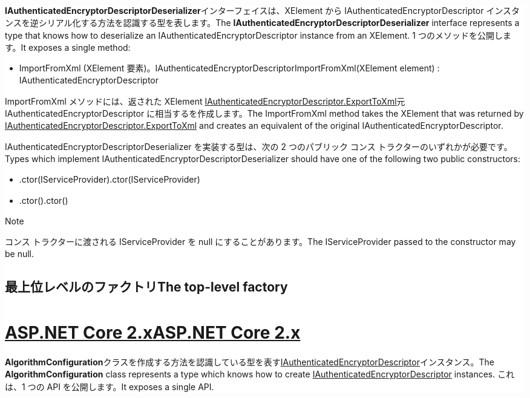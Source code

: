 <span data-ttu-id="e2f77-153">**IAuthenticatedEncryptorDescriptorDeserializer**インターフェイスは、XElement から IAuthenticatedEncryptorDescriptor インスタンスを逆シリアル化する方法を認識する型を表します。</span><span class="sxs-lookup"><span data-stu-id="e2f77-153">The **IAuthenticatedEncryptorDescriptorDeserializer** interface represents a type that knows how to deserialize an IAuthenticatedEncryptorDescriptor instance from an XElement.</span></span> <span data-ttu-id="e2f77-154">1 つのメソッドを公開します。</span><span class="sxs-lookup"><span data-stu-id="e2f77-154">It exposes a single method:</span></span>

* <span data-ttu-id="e2f77-155">ImportFromXml (XElement 要素)。IAuthenticatedEncryptorDescriptor</span><span class="sxs-lookup"><span data-stu-id="e2f77-155">ImportFromXml(XElement element) : IAuthenticatedEncryptorDescriptor</span></span>

<span data-ttu-id="e2f77-156">ImportFromXml メソッドには、返された XElement [IAuthenticatedEncryptorDescriptor.ExportToXml](xref:security/data-protection/extensibility/core-crypto#data-protection-extensibility-core-crypto-exporttoxml)元 IAuthenticatedEncryptorDescriptor に相当するを作成します。</span><span class="sxs-lookup"><span data-stu-id="e2f77-156">The ImportFromXml method takes the XElement that was returned by [IAuthenticatedEncryptorDescriptor.ExportToXml](xref:security/data-protection/extensibility/core-crypto#data-protection-extensibility-core-crypto-exporttoxml) and creates an equivalent of the original IAuthenticatedEncryptorDescriptor.</span></span>

<span data-ttu-id="e2f77-157">IAuthenticatedEncryptorDescriptorDeserializer を実装する型は、次の 2 つのパブリック コンス トラクターのいずれかが必要です。</span><span class="sxs-lookup"><span data-stu-id="e2f77-157">Types which implement IAuthenticatedEncryptorDescriptorDeserializer should have one of the following two public constructors:</span></span>

* <span data-ttu-id="e2f77-158">.ctor(IServiceProvider)</span><span class="sxs-lookup"><span data-stu-id="e2f77-158">.ctor(IServiceProvider)</span></span>

* <span data-ttu-id="e2f77-159">.ctor()</span><span class="sxs-lookup"><span data-stu-id="e2f77-159">.ctor()</span></span>

> [!NOTE]
> <span data-ttu-id="e2f77-160">コンス トラクターに渡される IServiceProvider を null にすることがあります。</span><span class="sxs-lookup"><span data-stu-id="e2f77-160">The IServiceProvider passed to the constructor may be null.</span></span>

## <a name="the-top-level-factory"></a><span data-ttu-id="e2f77-161">最上位レベルのファクトリ</span><span class="sxs-lookup"><span data-stu-id="e2f77-161">The top-level factory</span></span>

# <a name="aspnet-core-2xtabaspnetcore2x"></a>[<span data-ttu-id="e2f77-162">ASP.NET Core 2.x</span><span class="sxs-lookup"><span data-stu-id="e2f77-162">ASP.NET Core 2.x</span></span>](#tab/aspnetcore2x)

<span data-ttu-id="e2f77-163">**AlgorithmConfiguration**クラスを作成する方法を認識している型を表す[IAuthenticatedEncryptorDescriptor](xref:security/data-protection/extensibility/core-crypto#data-protection-extensibility-core-crypto-iauthenticatedencryptordescriptor)インスタンス。</span><span class="sxs-lookup"><span data-stu-id="e2f77-163">The **AlgorithmConfiguration** class represents a type which knows how to create [IAuthenticatedEncryptorDescriptor](xref:security/data-protection/extensibility/core-crypto#data-protection-extensibility-core-crypto-iauthenticatedencryptordescriptor) instances.</span></span> <span data-ttu-id="e2f77-164">これは、1 つの API を公開します。</span><span class="sxs-lookup"><span data-stu-id="e2f77-164">It exposes a single API.</span></span>
